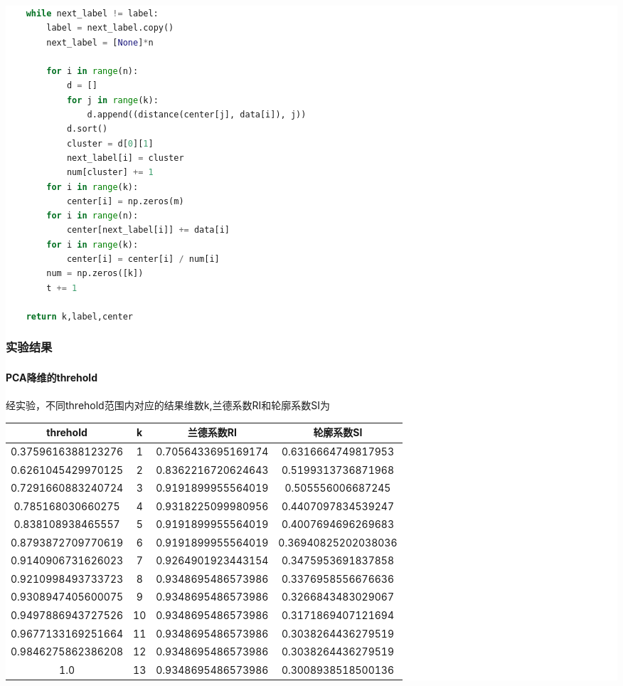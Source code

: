 ```python
    while next_label != label:
        label = next_label.copy()
        next_label = [None]*n

        for i in range(n):
            d = []
            for j in range(k):
                d.append((distance(center[j], data[i]), j))
            d.sort()
            cluster = d[0][1]
            next_label[i] = cluster
            num[cluster] += 1
        for i in range(k):
            center[i] = np.zeros(m)
        for i in range(n):
            center[next_label[i]] += data[i]
        for i in range(k):
            center[i] = center[i] / num[i]
        num = np.zeros([k])
        t += 1

    return k,label,center
```

### 实验结果

#### PCA降维的threhold

经实验，不同threhold范围内对应的结果维数k,兰德系数RI和轮廓系数SI为

|threhold|k|兰德系数RI|轮廓系数SI|
|:-:|:-:|:-:|:-:|
|0.3759616388123276|1|0.7056433695169174|0.6316664749817953|
|0.6261045429970125|2|0.8362216720624643|0.5199313736871968|
|0.7291660883240724|3|0.9191899955564019|0.505556006687245|
|0.785168030660275|4|0.9318225099980956|0.4407097834539247|
|0.838108938465557|5|0.9191899955564019|0.4007694696269683|
|0.8793872709770619|6|0.9191899955564019|0.36940825202038036|
|0.9140906731626023|7|0.9264901923443154|0.3475953691837858|
|0.9210998493733723|8|0.9348695486573986|0.3376958556676636|
|0.9308947405600075|9|0.9348695486573986|0.3266843483029067|
|0.9497886943727526|10|0.9348695486573986|0.3171869407121694|
|0.9677133169251664|11|0.9348695486573986|0.3038264436279519|
|0.9846275862386208|12|0.9348695486573986|0.3038264436279519|
|1.0|13|0.9348695486573986|0.3008938518500136|
